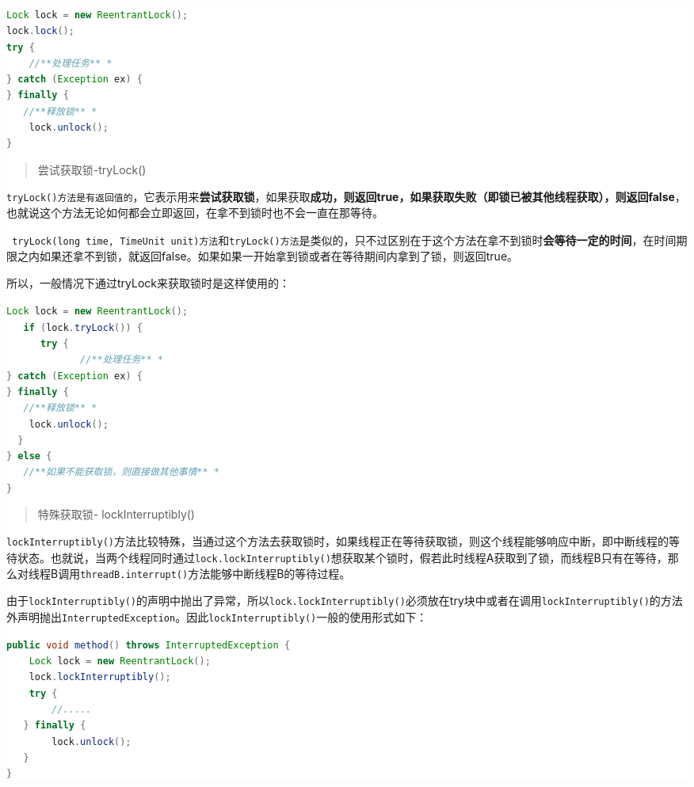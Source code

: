 

```java
Lock lock = new ReentrantLock();
lock.lock();
try {
    //**处理任务** *  
} catch (Exception ex) {
} finally {
   //**释放锁** *  
    lock.unlock();
} 
```



> 尝试获取锁-tryLock()



`tryLock()方法是有返回值的`，它表示用来**尝试获取锁**，如果获取**成功，则返回true，如果获取失败（即锁已被其他线程获取），则返回false**，也就说这个方法无论如何都会立即返回，在拿不到锁时也不会一直在那等待。

` tryLock(long time, TimeUnit unit)方法`和`tryLock()方法`是类似的，只不过区别在于这个方法在拿不到锁时**会等待一定的时间**，在时间期限之内如果还拿不到锁，就返回false。如果如果一开始拿到锁或者在等待期间内拿到了锁，则返回true。

所以，一般情况下通过tryLock来获取锁时是这样使用的：



```java
Lock lock = new ReentrantLock();
   if (lock.tryLock()) {
      try {
             //**处理任务** *
} catch (Exception ex) {
} finally {
   //**释放锁** *
    lock.unlock();  
  }
} else {
   //**如果不能获取锁，则直接做其他事情** *
}
```





>  特殊获取锁- lockInterruptibly()



`lockInterruptibly()`方法比较特殊，当通过这个方法去获取锁时，如果线程正在等待获取锁，则这个线程能够响应中断，即中断线程的等待状态。也就说，当两个线程同时通过`lock.lockInterruptibly()`想获取某个锁时，假若此时线程A获取到了锁，而线程B只有在等待，那么对线程B调用`threadB.interrupt()`方法能够中断线程B的等待过程。

由于`lockInterruptibly()`的声明中抛出了异常，所以`lock.lockInterruptibly()`必须放在try块中或者在调用`lockInterruptibly()`的方法外声明抛出`InterruptedException`。因此`lockInterruptibly()`一般的使用形式如下：

```java
public void method() throws InterruptedException {
    Lock lock = new ReentrantLock();
    lock.lockInterruptibly();
    try {
        //..... 
   } finally {
        lock.unlock();
   }
}
```
